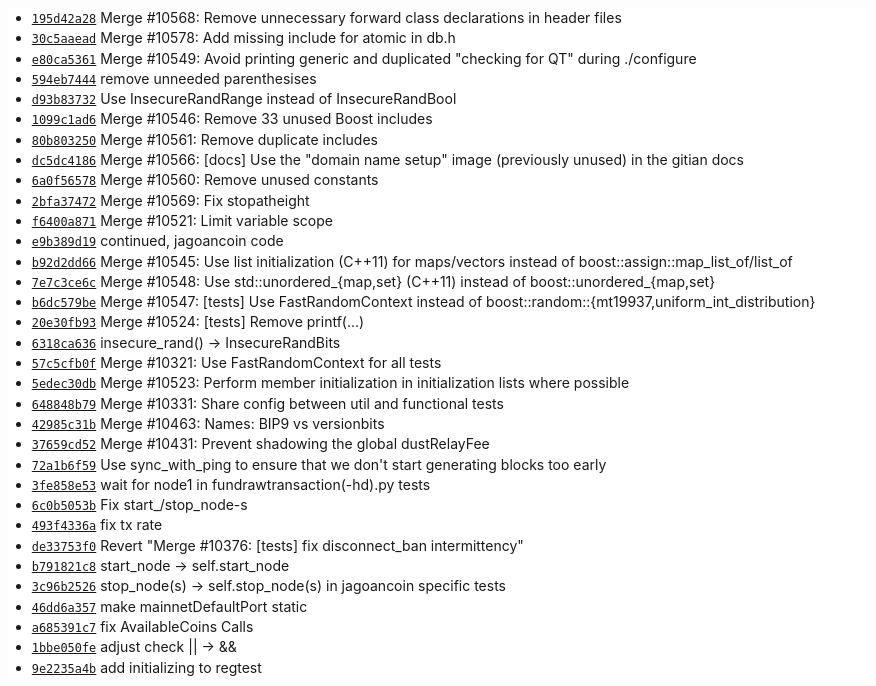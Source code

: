 - [`195d42a28`](https://github.com/jagoanpilot/jagoancoin/commit/195d42a28) Merge #10568: Remove unnecessary forward class declarations in header files
- [`30c5aaead`](https://github.com/jagoanpilot/jagoancoin/commit/30c5aaead) Merge #10578: Add missing include for atomic in db.h
- [`e80ca5361`](https://github.com/jagoanpilot/jagoancoin/commit/e80ca5361) Merge #10549: Avoid printing generic and duplicated "checking for QT" during ./configure
- [`594eb7444`](https://github.com/jagoanpilot/jagoancoin/commit/594eb7444) remove unneeded parenthesises
- [`d93b83732`](https://github.com/jagoanpilot/jagoancoin/commit/d93b83732) Use InsecureRandRange instead of InsecureRandBool
- [`1099c1ad6`](https://github.com/jagoanpilot/jagoancoin/commit/1099c1ad6) Merge #10546: Remove 33 unused Boost includes
- [`80b803250`](https://github.com/jagoanpilot/jagoancoin/commit/80b803250) Merge #10561: Remove duplicate includes
- [`dc5dc4186`](https://github.com/jagoanpilot/jagoancoin/commit/dc5dc4186) Merge #10566: [docs] Use the "domain name setup" image (previously unused) in the gitian docs
- [`6a0f56578`](https://github.com/jagoanpilot/jagoancoin/commit/6a0f56578) Merge #10560: Remove unused constants
- [`2bfa37472`](https://github.com/jagoanpilot/jagoancoin/commit/2bfa37472) Merge #10569: Fix stopatheight
- [`f6400a871`](https://github.com/jagoanpilot/jagoancoin/commit/f6400a871) Merge #10521: Limit variable scope
- [`e9b389d19`](https://github.com/jagoanpilot/jagoancoin/commit/e9b389d19) continued, jagoancoin code
- [`b92d2dd66`](https://github.com/jagoanpilot/jagoancoin/commit/b92d2dd66) Merge #10545: Use list initialization (C++11) for maps/vectors instead of boost::assign::map_list_of/list_of
- [`7e7c3ce6c`](https://github.com/jagoanpilot/jagoancoin/commit/7e7c3ce6c) Merge #10548: Use std::unordered_{map,set} (C++11) instead of boost::unordered_{map,set}
- [`b6dc579be`](https://github.com/jagoanpilot/jagoancoin/commit/b6dc579be) Merge #10547: [tests] Use FastRandomContext instead of boost::random::{mt19937,uniform_int_distribution}
- [`20e30fb93`](https://github.com/jagoanpilot/jagoancoin/commit/20e30fb93) Merge #10524: [tests] Remove printf(...)
- [`6318ca636`](https://github.com/jagoanpilot/jagoancoin/commit/6318ca636) insecure_rand() -> InsecureRandBits
- [`57c5cfb0f`](https://github.com/jagoanpilot/jagoancoin/commit/57c5cfb0f) Merge #10321: Use FastRandomContext for all tests
- [`5edec30db`](https://github.com/jagoanpilot/jagoancoin/commit/5edec30db) Merge #10523: Perform member initialization in initialization lists where possible
- [`648848b79`](https://github.com/jagoanpilot/jagoancoin/commit/648848b79) Merge #10331: Share config between util and functional tests
- [`42985c31b`](https://github.com/jagoanpilot/jagoancoin/commit/42985c31b) Merge #10463: Names: BIP9 vs versionbits
- [`37659cd52`](https://github.com/jagoanpilot/jagoancoin/commit/37659cd52) Merge #10431: Prevent shadowing the global dustRelayFee
- [`72a1b6f59`](https://github.com/jagoanpilot/jagoancoin/commit/72a1b6f59) Use sync_with_ping to ensure that we don't start generating blocks too early
- [`3fe858e53`](https://github.com/jagoanpilot/jagoancoin/commit/3fe858e53)  wait for node1 in fundrawtransaction(-hd).py tests
- [`6c0b5053b`](https://github.com/jagoanpilot/jagoancoin/commit/6c0b5053b) Fix start_/stop_node-s
- [`493f4336a`](https://github.com/jagoanpilot/jagoancoin/commit/493f4336a) fix tx rate
- [`de33753f0`](https://github.com/jagoanpilot/jagoancoin/commit/de33753f0) Revert "Merge #10376: [tests] fix disconnect_ban intermittency"
- [`b791821c8`](https://github.com/jagoanpilot/jagoancoin/commit/b791821c8) start_node -> self.start_node
- [`3c96b2526`](https://github.com/jagoanpilot/jagoancoin/commit/3c96b2526) stop_node(s) -> self.stop_node(s) in jagoancoin specific tests
- [`46dd6a357`](https://github.com/jagoanpilot/jagoancoin/commit/46dd6a357) make mainnetDefaultPort static
- [`a685391c7`](https://github.com/jagoanpilot/jagoancoin/commit/a685391c7) fix AvailableCoins Calls
- [`1bbe050fe`](https://github.com/jagoanpilot/jagoancoin/commit/1bbe050fe) adjust check || -> &&
- [`9e2235a4b`](https://github.com/jagoanpilot/jagoancoin/commit/9e2235a4b) add initializing to regtest